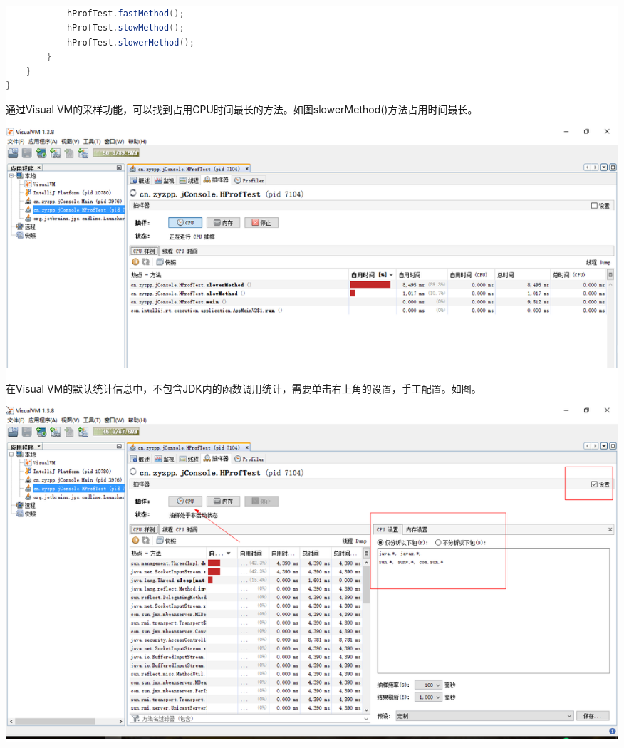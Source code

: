 ```java
            hProfTest.fastMethod();
            hProfTest.slowMethod();
            hProfTest.slowerMethod();
        }
    }
}
```

通过Visual VM的采样功能，可以找到占用CPU时间最长的方法。如图slowerMethod()方法占用时间最长。

![](./20181019Java虚拟机性能监测工具VisualVM与OQL对象查询语言/1136672-20181019195556939-1505328615.png)



在Visual VM的默认统计信息中，不包含JDK内的函数调用统计，需要单击右上角的设置，手工配置。如图。

![](./20181019Java虚拟机性能监测工具VisualVM与OQL对象查询语言/1136672-20181019195614875-223850578.png)

